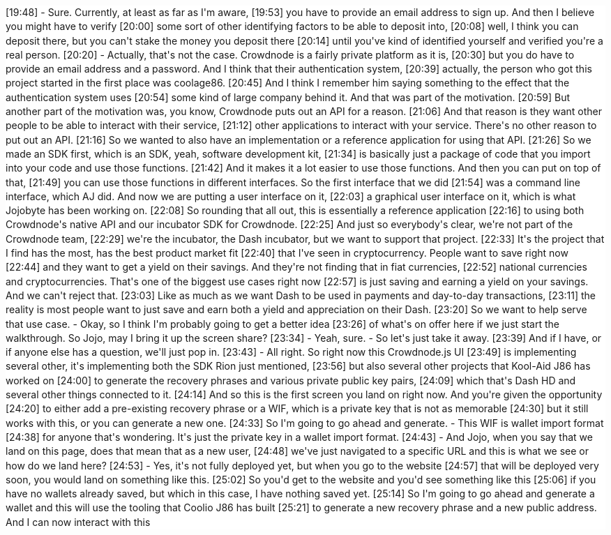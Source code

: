 [19:48] - Sure. Currently, at least as far as I'm aware,
[19:53] you have to provide an email address to sign up. And then I believe you might have to verify
[20:00] some sort of other identifying factors to be able to deposit into,
[20:08] well, I think you can deposit there, but you can't stake the money you deposit there
[20:14] until you've kind of identified yourself and verified you're a real person.
[20:20] - Actually, that's not the case. Crowdnode is a fairly private platform as it is,
[20:30] but you do have to provide an email address and a password. And I think that their authentication system,
[20:39] actually, the person who got this project started in the first place was coolage86.
[20:45] And I think I remember him saying something to the effect that the authentication system uses
[20:54] some kind of large company behind it. And that was part of the motivation.
[20:59] But another part of the motivation was, you know, Crowdnode puts out an API for a reason.
[21:06] And that reason is they want other people to be able to interact with their service,
[21:12] other applications to interact with your service. There's no other reason to put out an API.
[21:16] So we wanted to also have an implementation or a reference application for using that API.
[21:26] So we made an SDK first, which is an SDK, yeah, software development kit,
[21:34] is basically just a package of code that you import into your code and use those functions.
[21:42] And it makes it a lot easier to use those functions. And then you can put on top of that,
[21:49] you can use those functions in different interfaces. So the first interface that we did
[21:54] was a command line interface, which AJ did. And now we are putting a user interface on it,
[22:03] a graphical user interface on it, which is what Jojobyte has been working on.
[22:08] So rounding that all out, this is essentially a reference application
[22:16] to using both Crowdnode's native API and our incubator SDK for Crowdnode.
[22:25] And just so everybody's clear, we're not part of the Crowdnode team,
[22:29] we're the incubator, the Dash incubator, but we want to support that project.
[22:33] It's the project that I find has the most, has the best product market fit
[22:40] that I've seen in cryptocurrency. People want to save right now
[22:44] and they want to get a yield on their savings. And they're not finding that in fiat currencies,
[22:52] national currencies and cryptocurrencies. That's one of the biggest use cases right now
[22:57] is just saving and earning a yield on your savings. And we can't reject that.
[23:03] Like as much as we want Dash to be used in payments and day-to-day transactions,
[23:11] the reality is most people want to just save and earn both a yield and appreciation on their Dash.
[23:20] So we want to help serve that use case. - Okay, so I think I'm probably going to get a better idea
[23:26] of what's on offer here if we just start the walkthrough. So Jojo, may I bring it up the screen share?
[23:34] - Yeah, sure. - So let's just take it away.
[23:39] And if I have, or if anyone else has a question, we'll just pop in.
[23:43] - All right. So right now this Crowdnode.js UI
[23:49] is implementing several other, it's implementing both the SDK Rion just mentioned,
[23:56] but also several other projects that Kool-Aid J86 has worked on
[24:00] to generate the recovery phrases and various private public key pairs,
[24:09] which that's Dash HD and several other things connected to it.
[24:14] And so this is the first screen you land on right now. And you're given the opportunity
[24:20] to either add a pre-existing recovery phrase or a WIF, which is a private key that is not as memorable
[24:30] but it still works with this, or you can generate a new one.
[24:33] So I'm going to go ahead and generate. - This WIF is wallet import format
[24:38] for anyone that's wondering. It's just the private key in a wallet import format.
[24:43] - And Jojo, when you say that we land on this page, does that mean that as a new user,
[24:48] we've just navigated to a specific URL and this is what we see or how do we land here?
[24:53] - Yes, it's not fully deployed yet, but when you go to the website
[24:57] that will be deployed very soon, you would land on something like this.
[25:02] So you'd get to the website and you'd see something like this
[25:06] if you have no wallets already saved, but which in this case, I have nothing saved yet.
[25:14] So I'm going to go ahead and generate a wallet and this will use the tooling that Coolio J86 has built
[25:21] to generate a new recovery phrase and a new public address. And I can now interact with this